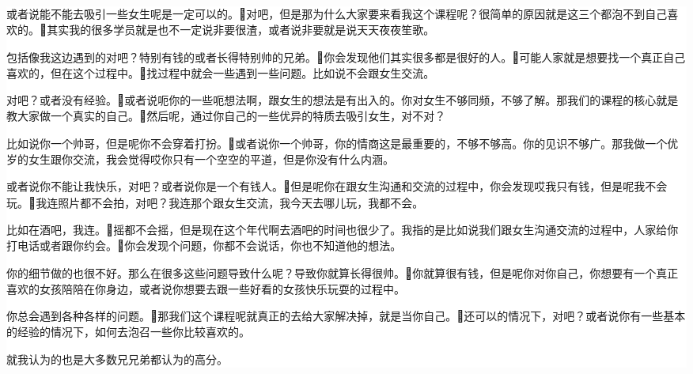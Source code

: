 或者说能不能去吸引一些女生呢是一定可以的。🎼对吧，但是那为什么大家要来看我这个课程呢？很简单的原因就是这三个都泡不到自己喜欢的。🎼其实我的很多学员就是也不一定说非要很渣，或者说非要就是说天天夜夜笙歌。

包括像我这边遇到的对吧？特别有钱的或者长得特别帅的兄弟。🎼你会发现他们其实很多都是很好的人。🎼可能人家就是想要找一个真正自己喜欢的，但在这个过程中。🎼找过程中就会一些遇到一些问题。比如说不会跟女生交流。

对吧？或者没有经验。🎼或者说呃你的一些呃想法啊，跟女生的想法是有出入的。你对女生不够同频，不够了解。那我们的课程的核心就是教大家做一个真实的自己。🎼然后呢，通过你自己的一些优异的特质去吸引女生，对不对？

比如说你一个帅哥，但是呢你不会穿着打扮。🎼或者说你一个帅哥，你的情商这是最重要的，不够不够高。你的见识不够广。那我做一个优岁的女生跟你交流，我会觉得哎你只有一个空空的平道，但是你没有什么内涵。

或者说你不能让我快乐，对吧？或者说你是一个有钱人。🎼但是呢你在跟女生沟通和交流的过程中，你会发现哎我只有钱，但是呢我不会玩。🎼我连照片都不会拍，对吧？我连那个跟女生交流，我今天去哪儿玩，我都不会。

比如在酒吧，我连。🎼摇都不会摇，但是现在这个年代啊去酒吧的时间也很少了。我指的是比如说我们跟女生沟通交流的过程中，人家给你打电话或者跟你约会。🎼你会发现个问题，你都不会说话，你也不知道他的想法。

你的细节做的也很不好。那么在很多这些问题导致什么呢？导致你就算长得很帅。🎼你就算很有钱，但是呢你对你自己，你想要有一个真正喜欢的女孩陪陪在你身边，或者说你想要去跟一些好看的女孩快乐玩耍的过程中。

你总会遇到各种各样的问题。🎼那我们这个课程呢就真正的去给大家解决掉，就是当你自己。🎼还可以的情况下，对吧？或者说你有一些基本的经验的情况下，如何去泡召一些你比较喜欢的。

就我认为的也是大多数兄兄弟都认为的高分。